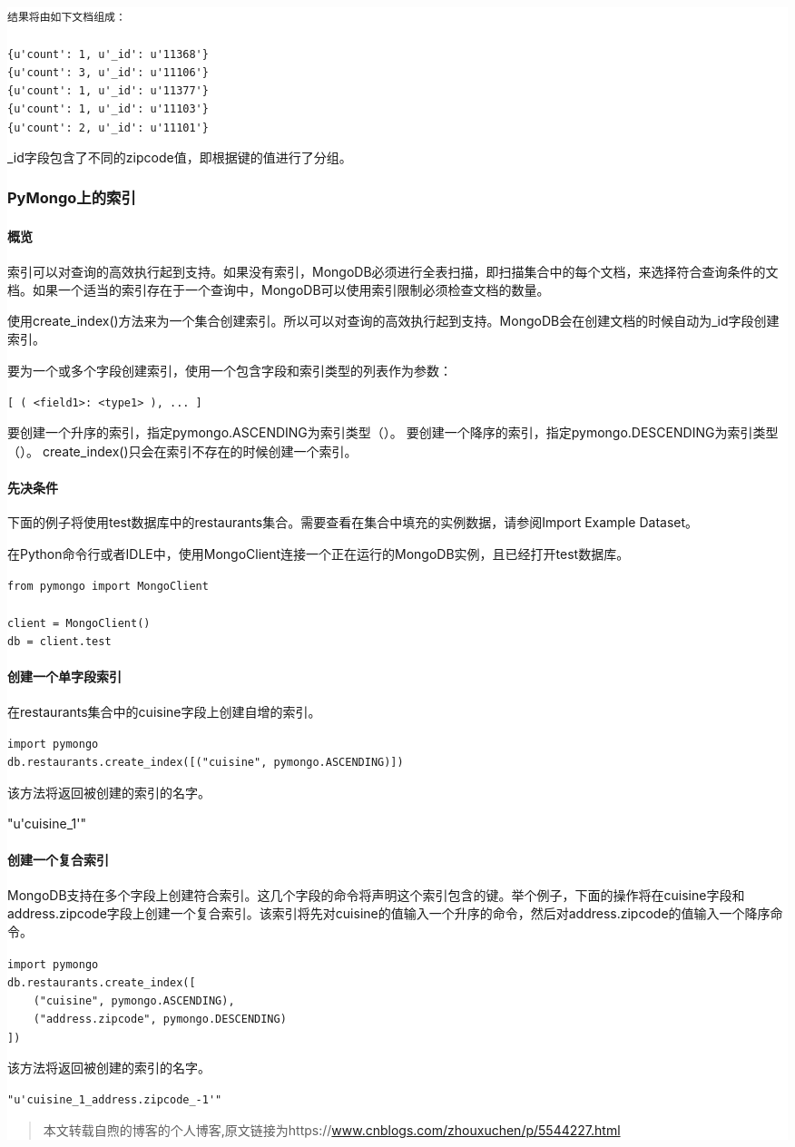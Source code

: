 ```
结果将由如下文档组成：

{u'count': 1, u'_id': u'11368'}
{u'count': 3, u'_id': u'11106'}
{u'count': 1, u'_id': u'11377'}
{u'count': 1, u'_id': u'11103'}
{u'count': 2, u'_id': u'11101'}
```
_id字段包含了不同的zipcode值，即根据键的值进行了分组。

### PyMongo上的索引
#### 概览
索引可以对查询的高效执行起到支持。如果没有索引，MongoDB必须进行全表扫描，即扫描集合中的每个文档，来选择符合查询条件的文档。如果一个适当的索引存在于一个查询中，MongoDB可以使用索引限制必须检查文档的数量。

使用create_index()方法来为一个集合创建索引。所以可以对查询的高效执行起到支持。MongoDB会在创建文档的时候自动为_id字段创建索引。

要为一个或多个字段创建索引，使用一个包含字段和索引类型的列表作为参数：
```
[ ( <field1>: <type1> ), ... ]
```
要创建一个升序的索引，指定pymongo.ASCENDING为索引类型（）。
要创建一个降序的索引，指定pymongo.DESCENDING为索引类型（）。
create_index()只会在索引不存在的时候创建一个索引。

#### 先决条件
下面的例子将使用test数据库中的restaurants集合。需要查看在集合中填充的实例数据，请参阅Import Example Dataset。

在Python命令行或者IDLE中，使用MongoClient连接一个正在运行的MongoDB实例，且已经打开test数据库。
```
from pymongo import MongoClient

client = MongoClient()
db = client.test
```

#### 创建一个单字段索引
在restaurants集合中的cuisine字段上创建自增的索引。
```
import pymongo
db.restaurants.create_index([("cuisine", pymongo.ASCENDING)])
```
该方法将返回被创建的索引的名字。

"u'cuisine_1'"

#### 创建一个复合索引
MongoDB支持在多个字段上创建符合索引。这几个字段的命令将声明这个索引包含的键。举个例子，下面的操作将在cuisine字段和address.zipcode字段上创建一个复合索引。该索引将先对cuisine的值输入一个升序的命令，然后对address.zipcode的值输入一个降序命令。
```
import pymongo
db.restaurants.create_index([
    ("cuisine", pymongo.ASCENDING),
    ("address.zipcode", pymongo.DESCENDING)
])
```
该方法将返回被创建的索引的名字。
```
"u'cuisine_1_address.zipcode_-1'"
```

> 本文转载自煦的博客的个人博客,原文链接为https://www.cnblogs.com/zhouxuchen/p/5544227.html
